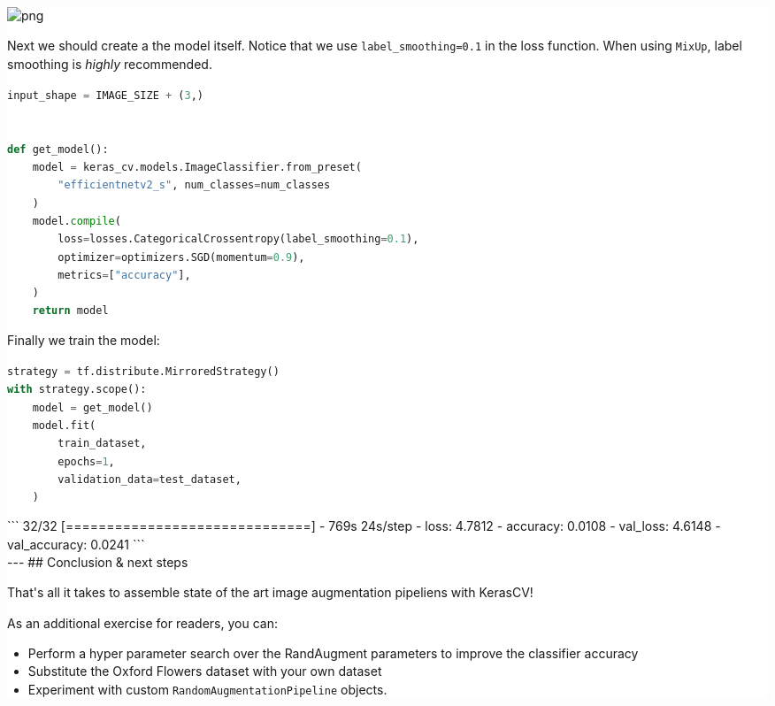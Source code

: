 


![png](/img/guides/cut_mix_mix_up_and_rand_augment/cut_mix_mix_up_and_rand_augment_37_0.png)



Next we should create a the model itself. Notice that we use `label_smoothing=0.1` in
the loss function. When using `MixUp`, label smoothing is _highly_ recommended.


```python
input_shape = IMAGE_SIZE + (3,)


def get_model():
    model = keras_cv.models.ImageClassifier.from_preset(
        "efficientnetv2_s", num_classes=num_classes
    )
    model.compile(
        loss=losses.CategoricalCrossentropy(label_smoothing=0.1),
        optimizer=optimizers.SGD(momentum=0.9),
        metrics=["accuracy"],
    )
    return model

```

Finally we train the model:


```python
strategy = tf.distribute.MirroredStrategy()
with strategy.scope():
    model = get_model()
    model.fit(
        train_dataset,
        epochs=1,
        validation_data=test_dataset,
    )
```

<div class="k-default-codeblock">
```
32/32 [==============================] - 769s 24s/step - loss: 4.7812 - accuracy: 0.0108 - val_loss: 4.6148 - val_accuracy: 0.0241
```
</div>
---
## Conclusion & next steps

That's all it takes to assemble state of the art image augmentation pipeliens with
KerasCV!

As an additional exercise for readers, you can:

- Perform a hyper parameter search over the RandAugment parameters to improve the
classifier accuracy
- Substitute the Oxford Flowers dataset with your own dataset
- Experiment with custom `RandomAugmentationPipeline` objects.

